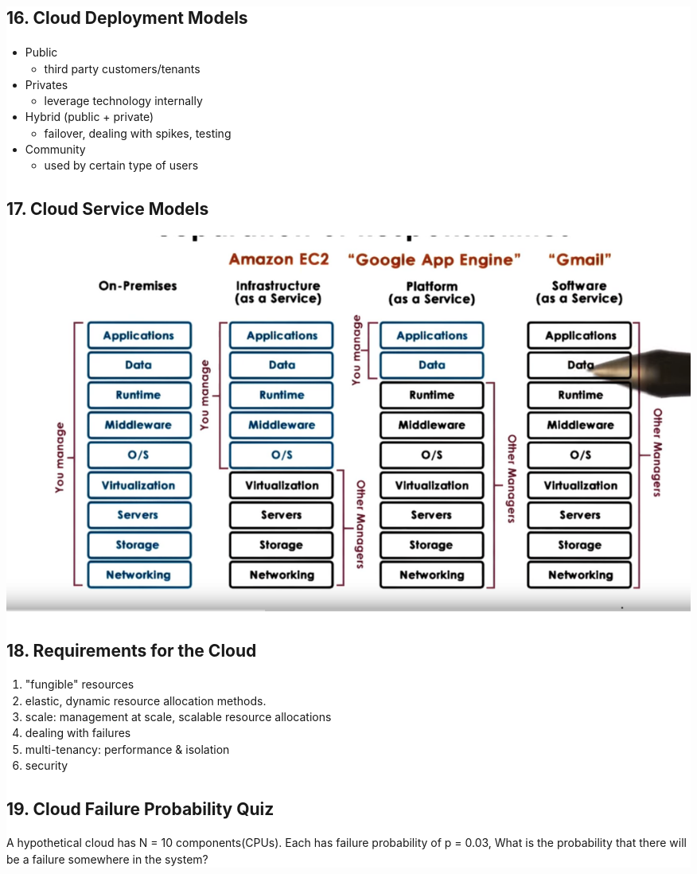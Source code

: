 ## 16. Cloud Deployment Models
- Public
    - third party customers/tenants
- Privates
    - leverage technology internally
- Hybrid (public + private)
    - failover, dealing with spikes, testing 
- Community
    - used by certain type of users

## 17. Cloud Service Models
![](images/2020-04-29-20-43-36.png)

## 18. Requirements for the Cloud
1. "fungible" resources
2. elastic, dynamic resource allocation methods.
3. scale: management at scale, scalable resource allocations
4. dealing with failures
5. multi-tenancy: performance & isolation
6. security

## 19. Cloud Failure Probability Quiz
A hypothetical cloud has N = 10 components(CPUs). Each has failure probability of p = 0.03, What is the probability that there will be a failure somewhere in the system?
